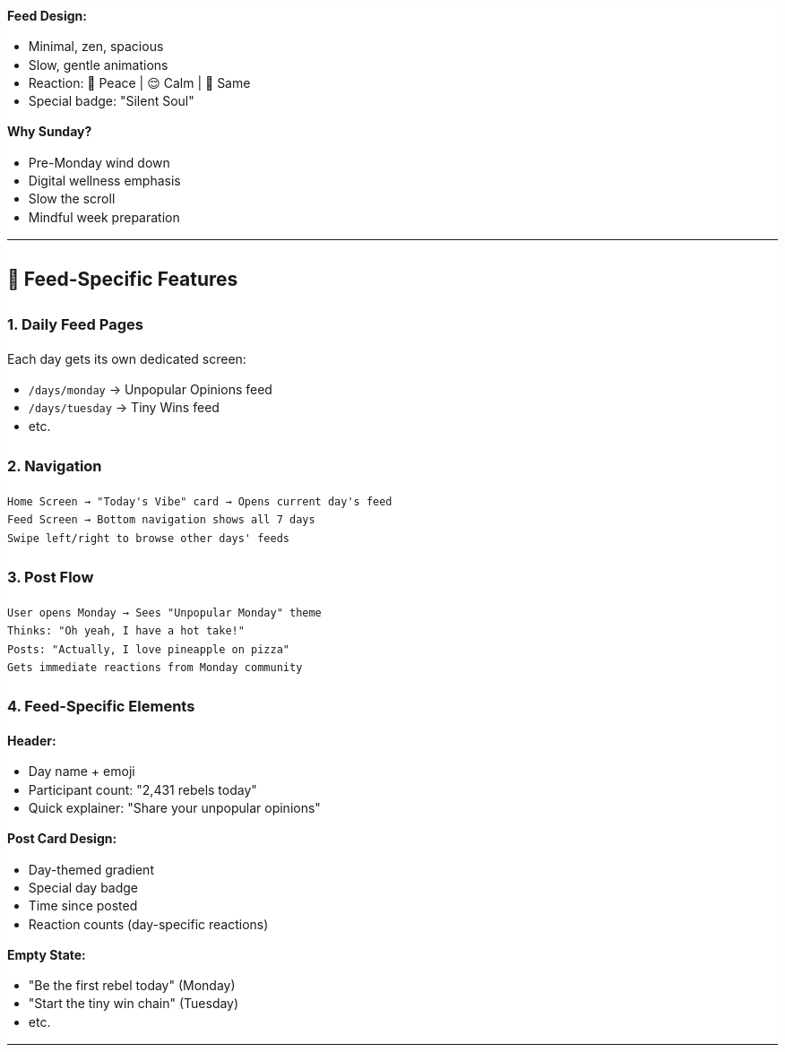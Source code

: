 **Feed Design:**
- Minimal, zen, spacious
- Slow, gentle animations
- Reaction: 🌊 Peace | 😌 Calm | 💙 Same
- Special badge: "Silent Soul"

**Why Sunday?**
- Pre-Monday wind down
- Digital wellness emphasis
- Slow the scroll
- Mindful week preparation

---

## 🎨 **Feed-Specific Features**

### **1. Daily Feed Pages**
Each day gets its own dedicated screen:
- `/days/monday` → Unpopular Opinions feed
- `/days/tuesday` → Tiny Wins feed
- etc.

### **2. Navigation**
```
Home Screen → "Today's Vibe" card → Opens current day's feed
Feed Screen → Bottom navigation shows all 7 days
Swipe left/right to browse other days' feeds
```

### **3. Post Flow**
```
User opens Monday → Sees "Unpopular Monday" theme
Thinks: "Oh yeah, I have a hot take!"
Posts: "Actually, I love pineapple on pizza"
Gets immediate reactions from Monday community
```

### **4. Feed-Specific Elements**

**Header:**
- Day name + emoji
- Participant count: "2,431 rebels today"
- Quick explainer: "Share your unpopular opinions"

**Post Card Design:**
- Day-themed gradient
- Special day badge
- Time since posted
- Reaction counts (day-specific reactions)

**Empty State:**
- "Be the first rebel today" (Monday)
- "Start the tiny win chain" (Tuesday)
- etc.

---